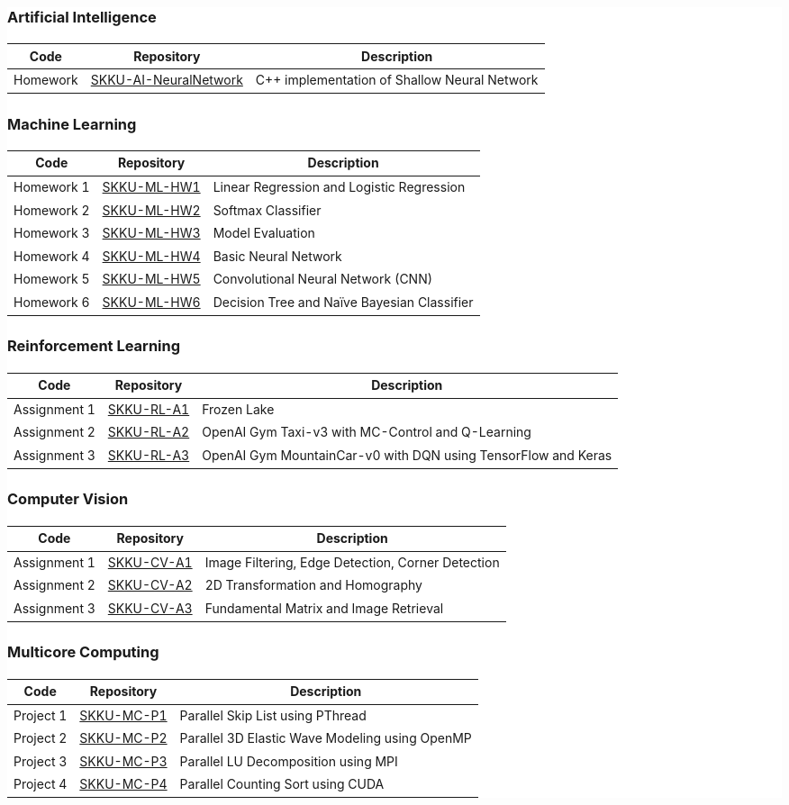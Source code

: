 ### Artificial Intelligence

| Code     | Repository                                                                        | Description                                  |
| -------- | --------------------------------------------------------------------------------- | -------------------------------------------- |
| Homework | [SKKU-AI-NeuralNetwork](https://github.com/yuneg11-archive/SKKU-AI-NeuralNetwork) | C++ implementation of Shallow Neural Network |

### Machine Learning

| Code       | Repository                                                    | Description                                 |
| ---------- | ------------------------------------------------------------- | ------------------------------------------- |
| Homework 1 | [SKKU-ML-HW1](https://github.com/yuneg11-archive/SKKU-ML-HW1) | Linear Regression and Logistic Regression   |
| Homework 2 | [SKKU-ML-HW2](https://github.com/yuneg11-archive/SKKU-ML-HW2) | Softmax Classifier                          |
| Homework 3 | [SKKU-ML-HW3](https://github.com/yuneg11-archive/SKKU-ML-HW3) | Model Evaluation                            |
| Homework 4 | [SKKU-ML-HW4](https://github.com/yuneg11-archive/SKKU-ML-HW4) | Basic Neural Network                        |
| Homework 5 | [SKKU-ML-HW5](https://github.com/yuneg11-archive/SKKU-ML-HW5) | Convolutional Neural Network (CNN)          |
| Homework 6 | [SKKU-ML-HW6](https://github.com/yuneg11-archive/SKKU-ML-HW6) | Decision Tree and Naïve Bayesian Classifier |

### Reinforcement Learning

| Code         | Repository                                                  | Description                                                   |
| ------------ | ----------------------------------------------------------- | ------------------------------------------------------------- |
| Assignment 1 | [SKKU-RL-A1](https://github.com/yuneg11-archive/SKKU-RL-A1) | Frozen Lake                                                   |
| Assignment 2 | [SKKU-RL-A2](https://github.com/yuneg11-archive/SKKU-RL-A2) | OpenAI Gym Taxi-v3 with MC-Control and Q-Learning             |
| Assignment 3 | [SKKU-RL-A3](https://github.com/yuneg11-archive/SKKU-RL-A3) | OpenAI Gym MountainCar-v0 with DQN using TensorFlow and Keras |

### Computer Vision

| Code         | Repository                                                  | Description                                       |
| ------------ | ----------------------------------------------------------- | ------------------------------------------------- |
| Assignment 1 | [SKKU-CV-A1](https://github.com/yuneg11-archive/SKKU-CV-A1) | Image Filtering, Edge Detection, Corner Detection |
| Assignment 2 | [SKKU-CV-A2](https://github.com/yuneg11-archive/SKKU-CV-A2) | 2D Transformation and Homography                  |
| Assignment 3 | [SKKU-CV-A3](https://github.com/yuneg11-archive/SKKU-CV-A3) | Fundamental Matrix and Image Retrieval            |

### Multicore Computing

| Code      | Repository                                                  | Description                                    |
| --------- | ----------------------------------------------------------- | ---------------------------------------------- |
| Project 1 | [SKKU-MC-P1](https://github.com/yuneg11-archive/SKKU-MC-P1) | Parallel Skip List using PThread               |
| Project 2 | [SKKU-MC-P2](https://github.com/yuneg11-archive/SKKU-MC-P2) | Parallel 3D Elastic Wave Modeling using OpenMP |
| Project 3 | [SKKU-MC-P3](https://github.com/yuneg11-archive/SKKU-MC-P3) | Parallel LU Decomposition using MPI            |
| Project 4 | [SKKU-MC-P4](https://github.com/yuneg11-archive/SKKU-MC-P4) | Parallel Counting Sort using CUDA              |
